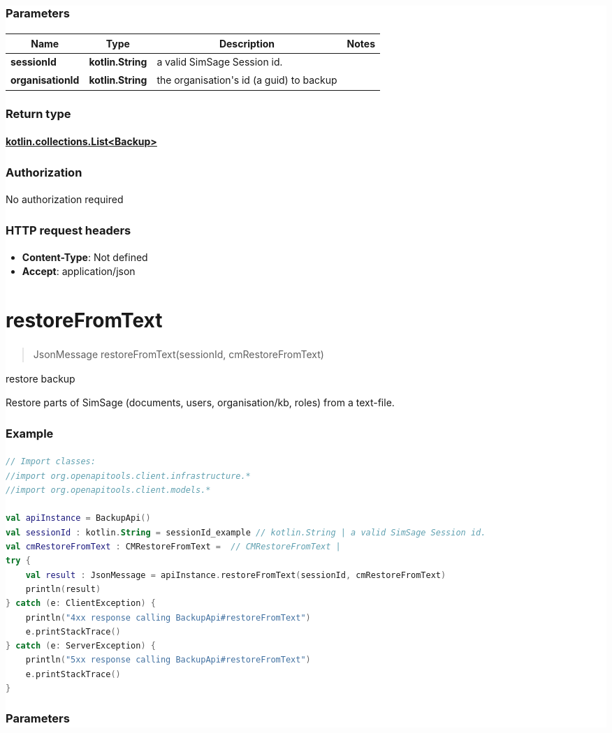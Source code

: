 ### Parameters

Name | Type | Description  | Notes
------------- | ------------- | ------------- | -------------
 **sessionId** | **kotlin.String**| a valid SimSage Session id. |
 **organisationId** | **kotlin.String**| the organisation&#39;s id (a guid) to backup |

### Return type

[**kotlin.collections.List&lt;Backup&gt;**](Backup.md)

### Authorization

No authorization required

### HTTP request headers

 - **Content-Type**: Not defined
 - **Accept**: application/json

<a id="restoreFromText"></a>
# **restoreFromText**
> JsonMessage restoreFromText(sessionId, cmRestoreFromText)

restore backup

Restore parts of SimSage (documents, users, organisation/kb, roles) from a text-file.

### Example
```kotlin
// Import classes:
//import org.openapitools.client.infrastructure.*
//import org.openapitools.client.models.*

val apiInstance = BackupApi()
val sessionId : kotlin.String = sessionId_example // kotlin.String | a valid SimSage Session id.
val cmRestoreFromText : CMRestoreFromText =  // CMRestoreFromText | 
try {
    val result : JsonMessage = apiInstance.restoreFromText(sessionId, cmRestoreFromText)
    println(result)
} catch (e: ClientException) {
    println("4xx response calling BackupApi#restoreFromText")
    e.printStackTrace()
} catch (e: ServerException) {
    println("5xx response calling BackupApi#restoreFromText")
    e.printStackTrace()
}
```

### Parameters
